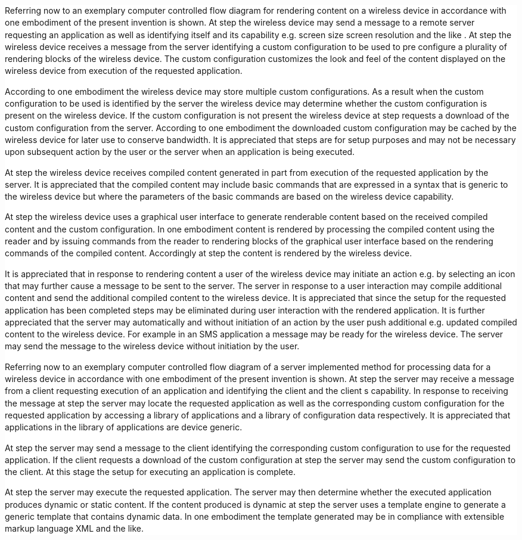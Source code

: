 Referring now to an exemplary computer controlled flow diagram for rendering content on a wireless device in accordance with one embodiment of the present invention is shown. At step the wireless device may send a message to a remote server requesting an application as well as identifying itself and its capability e.g. screen size screen resolution and the like . At step the wireless device receives a message from the server identifying a custom configuration to be used to pre configure a plurality of rendering blocks of the wireless device. The custom configuration customizes the look and feel of the content displayed on the wireless device from execution of the requested application.

According to one embodiment the wireless device may store multiple custom configurations. As a result when the custom configuration to be used is identified by the server the wireless device may determine whether the custom configuration is present on the wireless device. If the custom configuration is not present the wireless device at step requests a download of the custom configuration from the server. According to one embodiment the downloaded custom configuration may be cached by the wireless device for later use to conserve bandwidth. It is appreciated that steps are for setup purposes and may not be necessary upon subsequent action by the user or the server when an application is being executed.

At step the wireless device receives compiled content generated in part from execution of the requested application by the server. It is appreciated that the compiled content may include basic commands that are expressed in a syntax that is generic to the wireless device but where the parameters of the basic commands are based on the wireless device capability.

At step the wireless device uses a graphical user interface to generate renderable content based on the received compiled content and the custom configuration. In one embodiment content is rendered by processing the compiled content using the reader and by issuing commands from the reader to rendering blocks of the graphical user interface based on the rendering commands of the compiled content. Accordingly at step the content is rendered by the wireless device.

It is appreciated that in response to rendering content a user of the wireless device may initiate an action e.g. by selecting an icon that may further cause a message to be sent to the server. The server in response to a user interaction may compile additional content and send the additional compiled content to the wireless device. It is appreciated that since the setup for the requested application has been completed steps may be eliminated during user interaction with the rendered application. It is further appreciated that the server may automatically and without initiation of an action by the user push additional e.g. updated compiled content to the wireless device. For example in an SMS application a message may be ready for the wireless device. The server may send the message to the wireless device without initiation by the user.

Referring now to an exemplary computer controlled flow diagram of a server implemented method for processing data for a wireless device in accordance with one embodiment of the present invention is shown. At step the server may receive a message from a client requesting execution of an application and identifying the client and the client s capability. In response to receiving the message at step the server may locate the requested application as well as the corresponding custom configuration for the requested application by accessing a library of applications and a library of configuration data respectively. It is appreciated that applications in the library of applications are device generic.

At step the server may send a message to the client identifying the corresponding custom configuration to use for the requested application. If the client requests a download of the custom configuration at step the server may send the custom configuration to the client. At this stage the setup for executing an application is complete.

At step the server may execute the requested application. The server may then determine whether the executed application produces dynamic or static content. If the content produced is dynamic at step the server uses a template engine to generate a generic template that contains dynamic data. In one embodiment the template generated may be in compliance with extensible markup language XML and the like.
